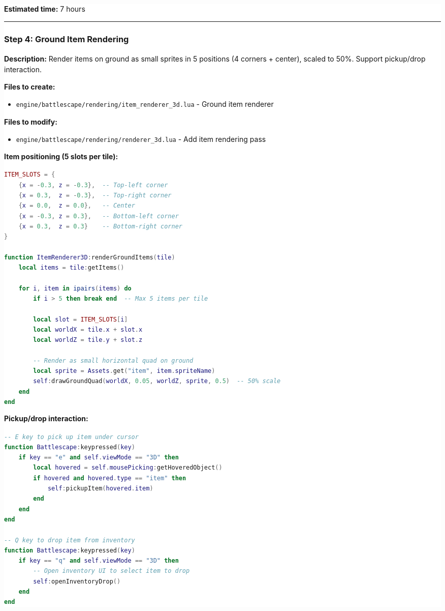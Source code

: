 **Estimated time:** 7 hours

---

### Step 4: Ground Item Rendering
**Description:** Render items on ground as small sprites in 5 positions (4 corners + center), scaled to 50%. Support pickup/drop interaction.

**Files to create:**
- `engine/battlescape/rendering/item_renderer_3d.lua` - Ground item renderer

**Files to modify:**
- `engine/battlescape/rendering/renderer_3d.lua` - Add item rendering pass

**Item positioning (5 slots per tile):**
```lua
ITEM_SLOTS = {
    {x = -0.3, z = -0.3},  -- Top-left corner
    {x = 0.3,  z = -0.3},  -- Top-right corner
    {x = 0.0,  z = 0.0},   -- Center
    {x = -0.3, z = 0.3},   -- Bottom-left corner
    {x = 0.3,  z = 0.3}    -- Bottom-right corner
}

function ItemRenderer3D:renderGroundItems(tile)
    local items = tile:getItems()
    
    for i, item in ipairs(items) do
        if i > 5 then break end  -- Max 5 items per tile
        
        local slot = ITEM_SLOTS[i]
        local worldX = tile.x + slot.x
        local worldZ = tile.y + slot.z
        
        -- Render as small horizontal quad on ground
        local sprite = Assets.get("item", item.spriteName)
        self:drawGroundQuad(worldX, 0.05, worldZ, sprite, 0.5)  -- 50% scale
    end
end
```

**Pickup/drop interaction:**
```lua
-- E key to pick up item under cursor
function Battlescape:keypressed(key)
    if key == "e" and self.viewMode == "3D" then
        local hovered = self.mousePicking:getHoveredObject()
        if hovered and hovered.type == "item" then
            self:pickupItem(hovered.item)
        end
    end
end

-- Q key to drop item from inventory
function Battlescape:keypressed(key)
    if key == "q" and self.viewMode == "3D" then
        -- Open inventory UI to select item to drop
        self:openInventoryDrop()
    end
end
```

